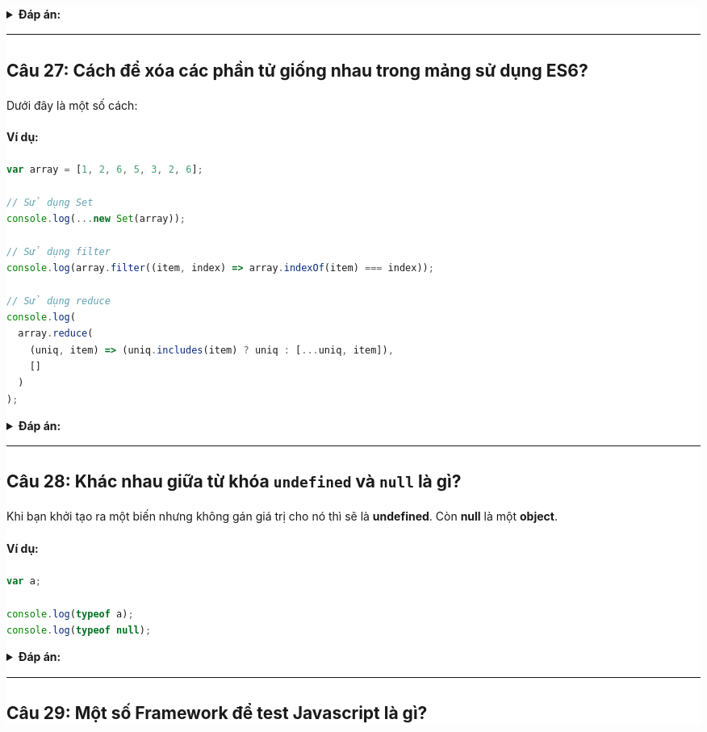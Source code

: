 <details><summary><b>Đáp án:</b></summary></details>

---

## Câu 27: Cách để xóa các phần tử giống nhau trong mảng sử dụng ES6?

Dưới đây là một số cách:

#### Ví dụ:

```javascript
var array = [1, 2, 6, 5, 3, 2, 6];

// Sử dụng Set
console.log(...new Set(array));

// Sử dụng filter
console.log(array.filter((item, index) => array.indexOf(item) === index));

// Sử dụng reduce
console.log(
  array.reduce(
    (uniq, item) => (uniq.includes(item) ? uniq : [...uniq, item]),
    []
  )
);
```

<details><summary><b>Đáp án:</b></summary></details>

---

## Câu 28: Khác nhau giữa từ khóa `undefined` và `null` là gì?

Khi bạn khởi tạo ra một biến nhưng không gán giá trị cho nó thì sẽ là **undefined**. Còn **null** là một **object**.

#### Ví dụ:

```javascript
var a;

console.log(typeof a);
console.log(typeof null);
```

<details><summary><b>Đáp án:</b></summary></details>

---

## Câu 29: Một số Framework để test Javascript là gì?

